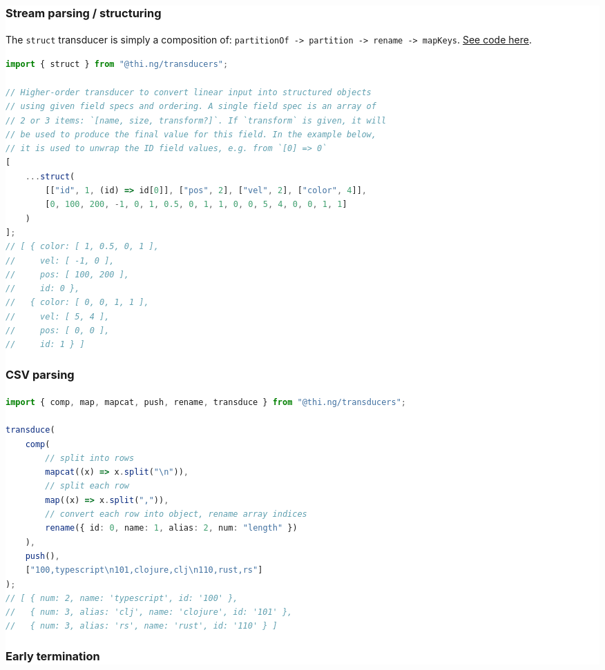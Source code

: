 ### Stream parsing / structuring

The `struct` transducer is simply a composition of: `partitionOf -> partition -> rename -> mapKeys`. [See code
here](https://github.com/thi-ng/umbrella/tree/develop/packages/transducers/src/struct.ts).

```ts
import { struct } from "@thi.ng/transducers";

// Higher-order transducer to convert linear input into structured objects
// using given field specs and ordering. A single field spec is an array of
// 2 or 3 items: `[name, size, transform?]`. If `transform` is given, it will
// be used to produce the final value for this field. In the example below,
// it is used to unwrap the ID field values, e.g. from `[0] => 0`
[
    ...struct(
        [["id", 1, (id) => id[0]], ["pos", 2], ["vel", 2], ["color", 4]],
        [0, 100, 200, -1, 0, 1, 0.5, 0, 1, 1, 0, 0, 5, 4, 0, 0, 1, 1]
    )
];
// [ { color: [ 1, 0.5, 0, 1 ],
//     vel: [ -1, 0 ],
//     pos: [ 100, 200 ],
//     id: 0 },
//   { color: [ 0, 0, 1, 1 ],
//     vel: [ 5, 4 ],
//     pos: [ 0, 0 ],
//     id: 1 } ]
```

### CSV parsing

```ts
import { comp, map, mapcat, push, rename, transduce } from "@thi.ng/transducers";

transduce(
    comp(
        // split into rows
        mapcat((x) => x.split("\n")),
        // split each row
        map((x) => x.split(",")),
        // convert each row into object, rename array indices
        rename({ id: 0, name: 1, alias: 2, num: "length" })
    ),
    push(),
    ["100,typescript\n101,clojure,clj\n110,rust,rs"]
);
// [ { num: 2, name: 'typescript', id: '100' },
//   { num: 3, alias: 'clj', name: 'clojure', id: '101' },
//   { num: 3, alias: 'rs', name: 'rust', id: '110' } ]
```

### Early termination
